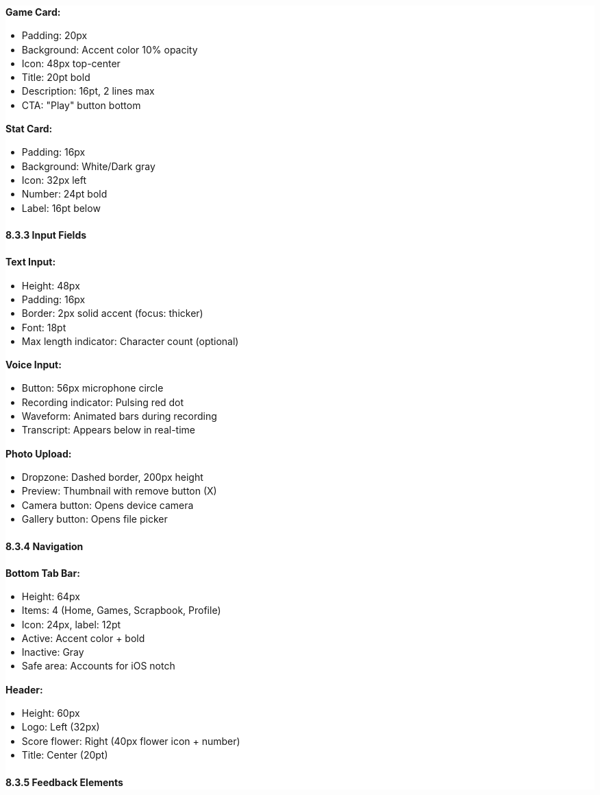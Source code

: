 **Game Card:**
- Padding: 20px
- Background: Accent color 10% opacity
- Icon: 48px top-center
- Title: 20pt bold
- Description: 16pt, 2 lines max
- CTA: "Play" button bottom

**Stat Card:**
- Padding: 16px
- Background: White/Dark gray
- Icon: 32px left
- Number: 24pt bold
- Label: 16pt below

#### 8.3.3 Input Fields

**Text Input:**
- Height: 48px
- Padding: 16px
- Border: 2px solid accent (focus: thicker)
- Font: 18pt
- Max length indicator: Character count (optional)

**Voice Input:**
- Button: 56px microphone circle
- Recording indicator: Pulsing red dot
- Waveform: Animated bars during recording
- Transcript: Appears below in real-time

**Photo Upload:**
- Dropzone: Dashed border, 200px height
- Preview: Thumbnail with remove button (X)
- Camera button: Opens device camera
- Gallery button: Opens file picker

#### 8.3.4 Navigation

**Bottom Tab Bar:**
- Height: 64px
- Items: 4 (Home, Games, Scrapbook, Profile)
- Icon: 24px, label: 12pt
- Active: Accent color + bold
- Inactive: Gray
- Safe area: Accounts for iOS notch

**Header:**
- Height: 60px
- Logo: Left (32px)
- Score flower: Right (40px flower icon + number)
- Title: Center (20pt)

#### 8.3.5 Feedback Elements
